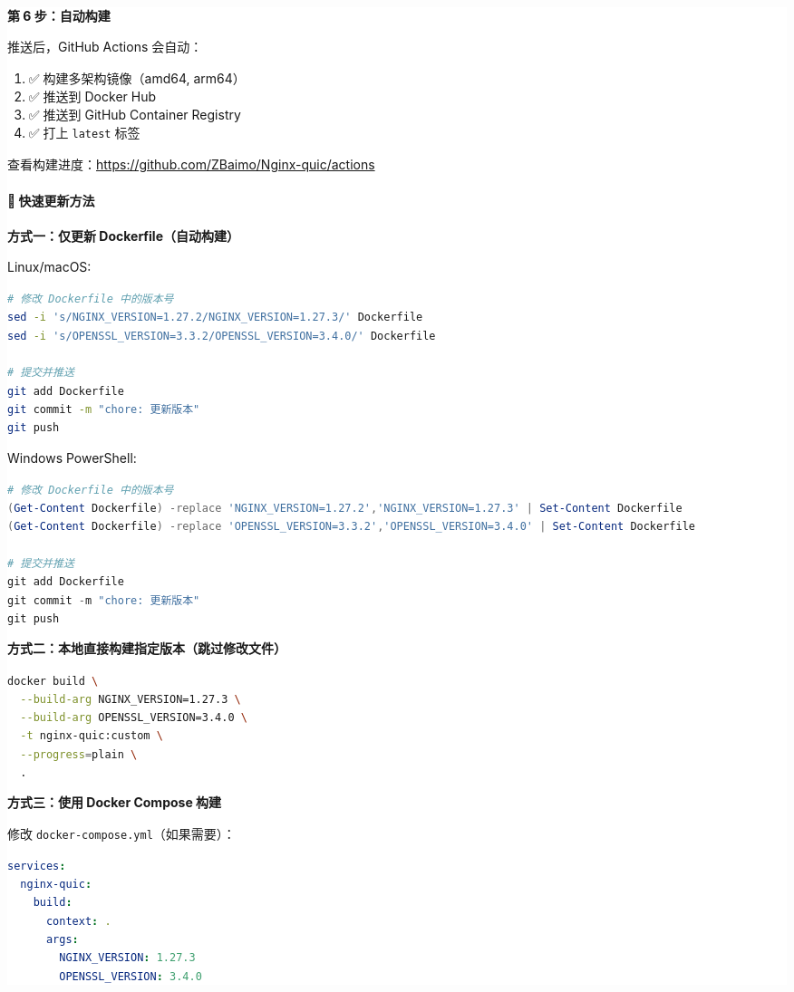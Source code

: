 **第 6 步：自动构建**

推送后，GitHub Actions 会自动：
1. ✅ 构建多架构镜像（amd64, arm64）
2. ✅ 推送到 Docker Hub
3. ✅ 推送到 GitHub Container Registry
4. ✅ 打上 `latest` 标签

查看构建进度：https://github.com/ZBaimo/Nginx-quic/actions

#### 🚀 快速更新方法

**方式一：仅更新 Dockerfile（自动构建）**

Linux/macOS:
```bash
# 修改 Dockerfile 中的版本号
sed -i 's/NGINX_VERSION=1.27.2/NGINX_VERSION=1.27.3/' Dockerfile
sed -i 's/OPENSSL_VERSION=3.3.2/OPENSSL_VERSION=3.4.0/' Dockerfile

# 提交并推送
git add Dockerfile
git commit -m "chore: 更新版本"
git push
```

Windows PowerShell:
```powershell
# 修改 Dockerfile 中的版本号
(Get-Content Dockerfile) -replace 'NGINX_VERSION=1.27.2','NGINX_VERSION=1.27.3' | Set-Content Dockerfile
(Get-Content Dockerfile) -replace 'OPENSSL_VERSION=3.3.2','OPENSSL_VERSION=3.4.0' | Set-Content Dockerfile

# 提交并推送
git add Dockerfile
git commit -m "chore: 更新版本"
git push
```

**方式二：本地直接构建指定版本（跳过修改文件）**

```bash
docker build \
  --build-arg NGINX_VERSION=1.27.3 \
  --build-arg OPENSSL_VERSION=3.4.0 \
  -t nginx-quic:custom \
  --progress=plain \
  .
```

**方式三：使用 Docker Compose 构建**

修改 `docker-compose.yml`（如果需要）：

```yaml
services:
  nginx-quic:
    build:
      context: .
      args:
        NGINX_VERSION: 1.27.3
        OPENSSL_VERSION: 3.4.0
```
